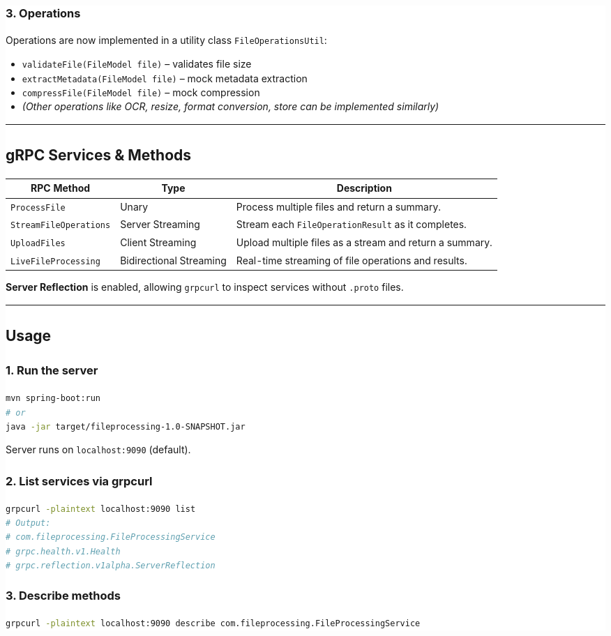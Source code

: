 
### 3. **Operations**

Operations are now implemented in a utility class `FileOperationsUtil`:

* `validateFile(FileModel file)` – validates file size
* `extractMetadata(FileModel file)` – mock metadata extraction
* `compressFile(FileModel file)` – mock compression
* *(Other operations like OCR, resize, format conversion, store can be implemented similarly)*

---

## gRPC Services & Methods

| RPC Method             | Type                    | Description                                             |
| ---------------------- | ----------------------- | ------------------------------------------------------- |
| `ProcessFile`          | Unary                   | Process multiple files and return a summary.            |
| `StreamFileOperations` | Server Streaming        | Stream each `FileOperationResult` as it completes.      |
| `UploadFiles`          | Client Streaming        | Upload multiple files as a stream and return a summary. |
| `LiveFileProcessing`   | Bidirectional Streaming | Real-time streaming of file operations and results.     |

**Server Reflection** is enabled, allowing `grpcurl` to inspect services without `.proto` files.

---

## Usage

### 1. Run the server

```bash
mvn spring-boot:run
# or
java -jar target/fileprocessing-1.0-SNAPSHOT.jar
```

Server runs on `localhost:9090` (default).

### 2. List services via grpcurl

```bash
grpcurl -plaintext localhost:9090 list
# Output:
# com.fileprocessing.FileProcessingService
# grpc.health.v1.Health
# grpc.reflection.v1alpha.ServerReflection
```

### 3. Describe methods

```bash
grpcurl -plaintext localhost:9090 describe com.fileprocessing.FileProcessingService
```

